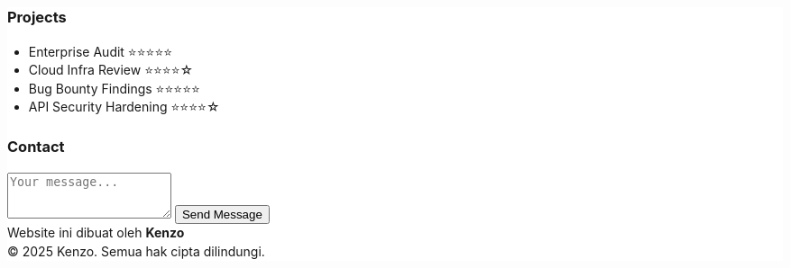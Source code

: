 
<section class="card mx-2 mb-4" data-aos="fade-up">
  <h3 class="text-base font-bold text-cyan-300 mb-2">Projects</h3>
  <ul class="space-y-1 text-xs">
    <li>Enterprise Audit ⭐⭐⭐⭐⭐</li>
    <li>Cloud Infra Review ⭐⭐⭐⭐☆</li>
    <li>Bug Bounty Findings ⭐⭐⭐⭐⭐</li>
    <li>API Security Hardening ⭐⭐⭐⭐☆</li>
  </ul>
</section>


<section class="card mx-2 mb-4" data-aos="fade-up">
  <h3 class="text-base font-bold text-cyan-300 mb-2">Contact</h3>
  <form class="space-y-2">
    <textarea rows="3" placeholder="Your message..."
      class="w-full text-xs p-2 rounded bg-black text-white border border-cyan-400"></textarea>
    <button class="w-full bg-cyan-500 text-black py-1 rounded font-bold text-xs hover:bg-cyan-400">Send Message</button>
  </form>
</section>


<footer class="text-center text-[10px] text-slate-500 mt-6" data-aos="fade-up">
  <div>Website ini dibuat oleh <strong>Kenzo</strong></div>
  <div>© 2025 Kenzo. Semua hak cipta dilindungi.</div>
</footer>

<script>
AOS.init();

// Generate floating particles
const particlesContainer = document.querySelector('.particles');
for (let i = 0; i < 40; i++) {
  const p = document.createElement('div');
  p.classList.add('particle');
  p.style.left = Math.random() * 100 + 'vw';
  p.style.animationDuration = (10 + Math.random() * 10) + 's';
  p.style.opacity = Math.random() * 0.4 + 0.2;
  particlesContainer.appendChild(p);
}
</script>
</body>
